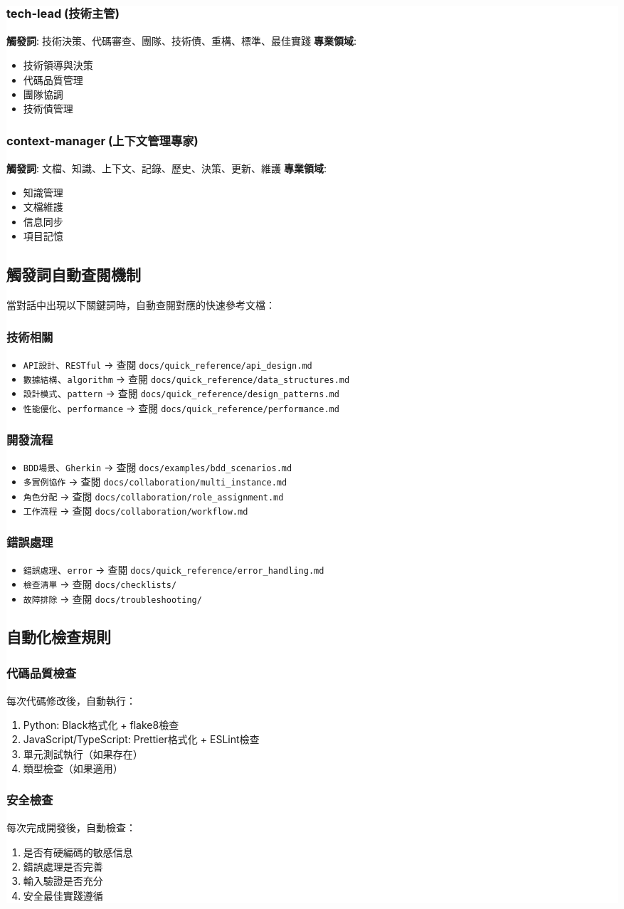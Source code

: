 ### tech-lead (技術主管)
**觸發詞**: 技術決策、代碼審查、團隊、技術債、重構、標準、最佳實踐
**專業領域**:
- 技術領導與決策
- 代碼品質管理
- 團隊協調
- 技術債管理

### context-manager (上下文管理專家)
**觸發詞**: 文檔、知識、上下文、記錄、歷史、決策、更新、維護
**專業領域**:
- 知識管理
- 文檔維護
- 信息同步
- 項目記憶

## 觸發詞自動查閱機制

當對話中出現以下關鍵詞時，自動查閱對應的快速參考文檔：

### 技術相關
- `API設計`、`RESTful` → 查閱 `docs/quick_reference/api_design.md`
- `數據結構`、`algorithm` → 查閱 `docs/quick_reference/data_structures.md`
- `設計模式`、`pattern` → 查閱 `docs/quick_reference/design_patterns.md`
- `性能優化`、`performance` → 查閱 `docs/quick_reference/performance.md`

### 開發流程
- `BDD場景`、`Gherkin` → 查閱 `docs/examples/bdd_scenarios.md`
- `多實例協作` → 查閱 `docs/collaboration/multi_instance.md`
- `角色分配` → 查閱 `docs/collaboration/role_assignment.md`
- `工作流程` → 查閱 `docs/collaboration/workflow.md`

### 錯誤處理
- `錯誤處理`、`error` → 查閱 `docs/quick_reference/error_handling.md`
- `檢查清單` → 查閱 `docs/checklists/`
- `故障排除` → 查閱 `docs/troubleshooting/`

## 自動化檢查規則

### 代碼品質檢查
每次代碼修改後，自動執行：
1. Python: Black格式化 + flake8檢查
2. JavaScript/TypeScript: Prettier格式化 + ESLint檢查
3. 單元測試執行（如果存在）
4. 類型檢查（如果適用）

### 安全檢查
每次完成開發後，自動檢查：
1. 是否有硬編碼的敏感信息
2. 錯誤處理是否完善
3. 輸入驗證是否充分
4. 安全最佳實踐遵循
